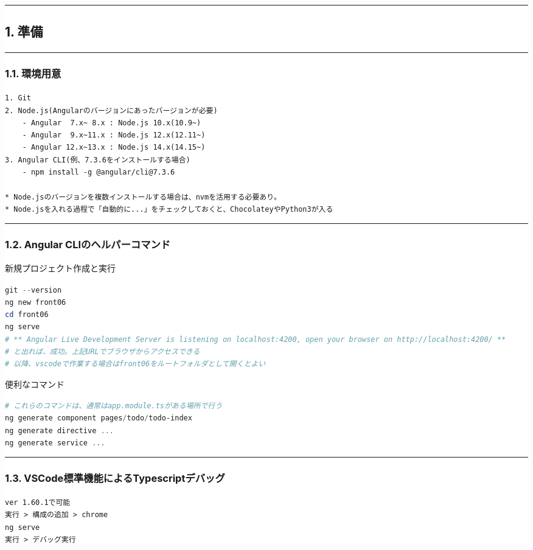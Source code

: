________________________________________
## 1. 準備
________________________________________
### 1.1. 環境用意

```text
1. Git
2. Node.js(Angularのバージョンにあったバージョンが必要)
    - Angular  7.x~ 8.x : Node.js 10.x(10.9~)
    - Angular  9.x~11.x : Node.js 12.x(12.11~)
    - Angular 12.x~13.x : Node.js 14.x(14.15~)
3. Angular CLI(例、7.3.6をインストールする場合)
    - npm install -g @angular/cli@7.3.6

* Node.jsのバージョンを複数インストールする場合は、nvmを活用する必要あり。
* Node.jsを入れる過程で「自動的に...」をチェックしておくと、ChocolateyやPython3が入る
```

________________________________________
### 1.2. Angular CLIのヘルパーコマンド

新規プロジェクト作成と実行

```powershell
git --version
ng new front06
cd front06
ng serve
# ** Angular Live Development Server is listening on localhost:4200, open your browser on http://localhost:4200/ **
# と出れば、成功。上記URLでブラウザからアクセスできる
# 以降、vscodeで作業する場合はfront06をルートフォルダとして開くとよい
```

便利なコマンド

```powershell
# これらのコマンドは、通常はapp.module.tsがある場所で行う
ng generate component pages/todo/todo-index
ng generate directive ...
ng generate service ...
```

________________________________________
### 1.3. VSCode標準機能によるTypescriptデバッグ

```text
ver 1.60.1で可能
実行 > 構成の追加 > chrome
ng serve
実行 > デバッグ実行
```
